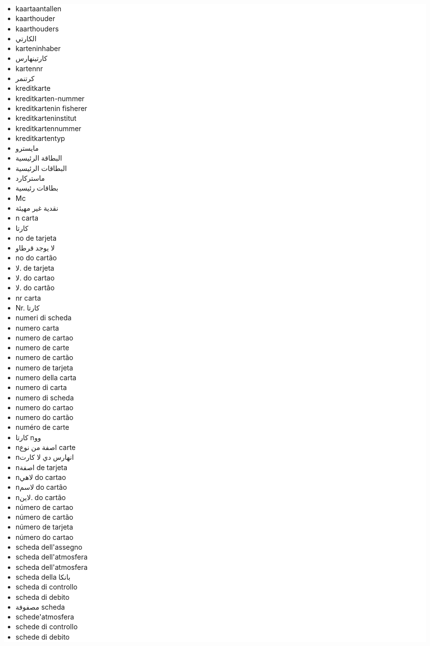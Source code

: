 - kaartaantallen
- kaarthouder
- kaarthouders
- الكارتي
- karteninhaber
- كارتينهارس
- kartennr
- كرتنمر
- kreditkarte
- kreditkarten-nummer
- kreditkartenin fisherer
- kreditkarteninstitut
- kreditkartennummer
- kreditkartentyp
- مايسترو
- البطاقة الرئيسية
- البطاقات الرئيسية
- ماستركارد
- بطاقات رئيسية
- Mc
- نقدية غير مهيئة
- n carta
- كارتا
- no de tarjeta
- لا يوجد قرطاو
- no do cartão
- لا. de tarjeta
- لا. do cartao
- لا. do cartão
- nr carta
- Nr. كارتا
- numeri di scheda
- numero carta
- numero de cartao
- numero de carte
- numero de cartão
- numero de tarjeta
- numero della carta
- numero di carta
- numero di scheda
- numero do cartao
- numero do cartão
- numéro de carte
- كارتا nوو
- nاصفة من نوع carte
- nانهارس دي لا كارت
- nاصفة de tarjeta
- nلاهي do cartao
- nلاسم do cartão
- nلاين. do cartão
- número de cartao
- número de cartão
- número de tarjeta
- número do cartao
- scheda dell'assegno
- scheda dell'atmosfera
- scheda dell'atmosfera
- scheda della بانكا
- scheda di controllo
- scheda di debito
- مصفوفة scheda
- schede'atmosfera
- schede di controllo
- schede di debito